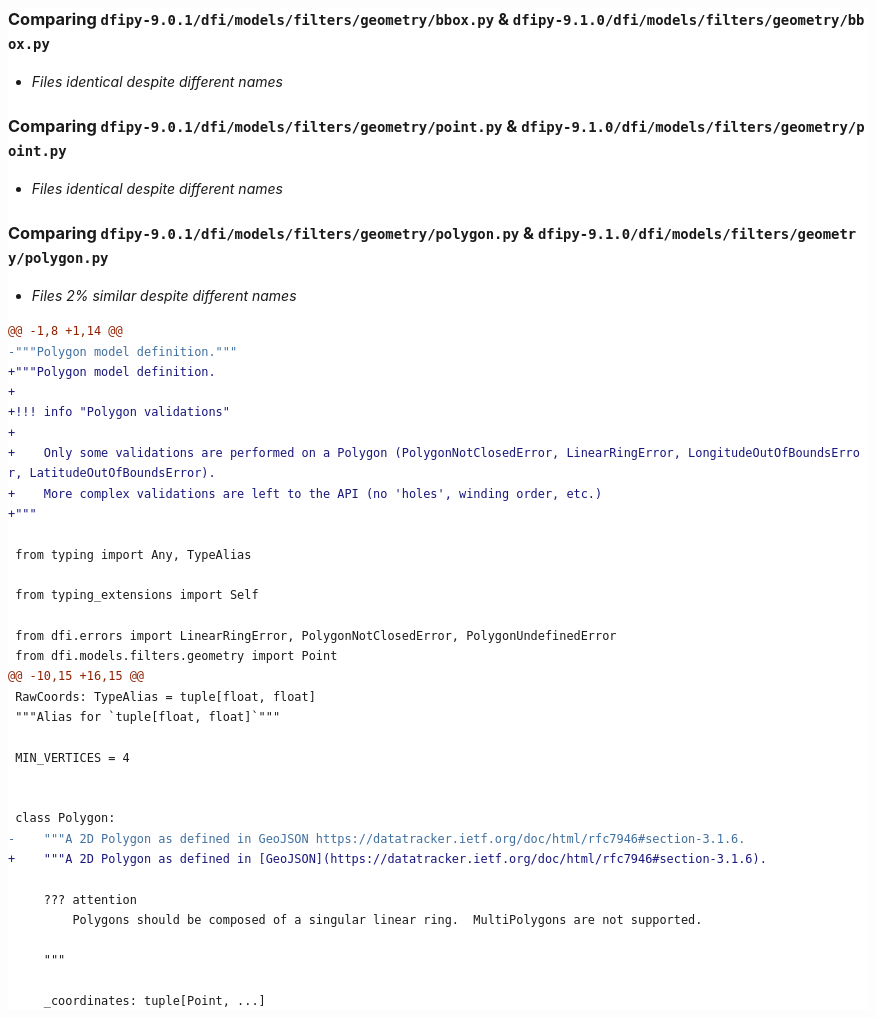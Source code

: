 ### Comparing `dfipy-9.0.1/dfi/models/filters/geometry/bbox.py` & `dfipy-9.1.0/dfi/models/filters/geometry/bbox.py`

 * *Files identical despite different names*

### Comparing `dfipy-9.0.1/dfi/models/filters/geometry/point.py` & `dfipy-9.1.0/dfi/models/filters/geometry/point.py`

 * *Files identical despite different names*

### Comparing `dfipy-9.0.1/dfi/models/filters/geometry/polygon.py` & `dfipy-9.1.0/dfi/models/filters/geometry/polygon.py`

 * *Files 2% similar despite different names*

```diff
@@ -1,8 +1,14 @@
-"""Polygon model definition."""
+"""Polygon model definition.
+
+!!! info "Polygon validations"
+
+    Only some validations are performed on a Polygon (PolygonNotClosedError, LinearRingError, LongitudeOutOfBoundsError, LatitudeOutOfBoundsError).
+    More complex validations are left to the API (no 'holes', winding order, etc.)
+"""
 
 from typing import Any, TypeAlias
 
 from typing_extensions import Self
 
 from dfi.errors import LinearRingError, PolygonNotClosedError, PolygonUndefinedError
 from dfi.models.filters.geometry import Point
@@ -10,15 +16,15 @@
 RawCoords: TypeAlias = tuple[float, float]
 """Alias for `tuple[float, float]`"""
 
 MIN_VERTICES = 4
 
 
 class Polygon:
-    """A 2D Polygon as defined in GeoJSON https://datatracker.ietf.org/doc/html/rfc7946#section-3.1.6.
+    """A 2D Polygon as defined in [GeoJSON](https://datatracker.ietf.org/doc/html/rfc7946#section-3.1.6).
 
     ??? attention
         Polygons should be composed of a singular linear ring.  MultiPolygons are not supported.
 
     """
 
     _coordinates: tuple[Point, ...]
```
